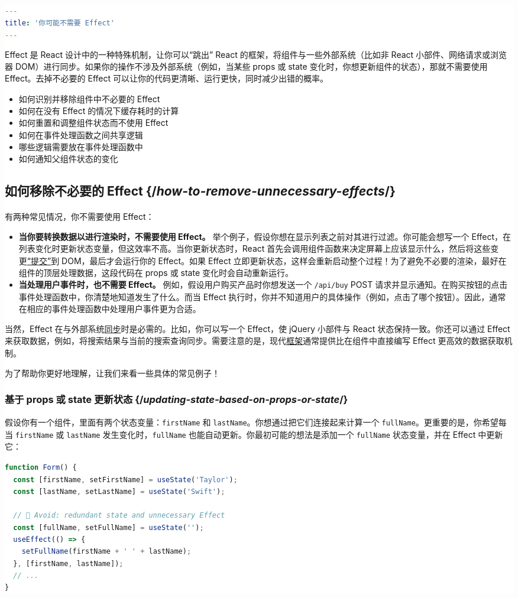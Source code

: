 ```yaml
---
title: '你可能不需要 Effect'
---
```


<Intro>

Effect 是 React 设计中的一种特殊机制，让你可以“跳出” React 的框架，将组件与一些外部系统（比如非 React 小部件、网络请求或浏览器 DOM）进行同步。如果你的操作不涉及外部系统（例如，当某些 props 或 state 变化时，你想更新组件的状态），那就不需要使用 Effect。去掉不必要的 Effect 可以让你的代码更清晰、运行更快，同时减少出错的概率。

</Intro>

<YouWillLearn>

* 如何识别并移除组件中不必要的 Effect
* 如何在没有 Effect 的情况下缓存耗时的计算
* 如何重置和调整组件状态而不使用 Effect
* 如何在事件处理函数之间共享逻辑
* 哪些逻辑需要放在事件处理函数中
* 如何通知父组件状态的变化

</YouWillLearn>

## 如何移除不必要的 Effect {/*how-to-remove-unnecessary-effects*/}

有两种常见情况，你不需要使用 Effect：

* **当你要转换数据以进行渲染时，不需要使用 Effect。** 举个例子，假设你想在显示列表之前对其进行过滤。你可能会想写一个 Effect，在列表变化时更新状态变量，但这效率不高。当你更新状态时，React 首先会调用组件函数来决定屏幕上应该显示什么，然后将这些变更[“提交”](/learn/render-and-commit)到 DOM，最后才会运行你的 Effect。如果 Effect 立即更新状态，这样会重新启动整个过程！为了避免不必要的渲染，最好在组件的顶层处理数据，这段代码在 props 或 state 变化时会自动重新运行。
* **当处理用户事件时，也不需要 Effect。** 例如，假设用户购买产品时你想发送一个 `/api/buy` POST 请求并显示通知。在购买按钮的点击事件处理函数中，你清楚地知道发生了什么。而当 Effect 执行时，你并不知道用户的具体操作（例如，点击了哪个按钮）。因此，通常在相应的事件处理函数中处理用户事件更为合适。

当然，Effect 在与外部系统[同步](/learn/synchronizing-with-effects#what-are-effects-and-how-are-they-different-from-events)时是必需的。比如，你可以写一个 Effect，使 jQuery 小部件与 React 状态保持一致。你还可以通过 Effect 来获取数据，例如，将搜索结果与当前的搜索查询同步。需要注意的是，现代[框架](/learn/start-a-new-react-project#production-grade-react-frameworks)通常提供比在组件中直接编写 Effect 更高效的数据获取机制。

为了帮助你更好地理解，让我们来看一些具体的常见例子！

### 基于 props 或 state 更新状态 {/*updating-state-based-on-props-or-state*/}

假设你有一个组件，里面有两个状态变量：`firstName` 和 `lastName`。你想通过把它们连接起来计算一个 `fullName`。更重要的是，你希望每当 `firstName` 或 `lastName` 发生变化时，`fullName` 也能自动更新。你最初可能的想法是添加一个 `fullName` 状态变量，并在 Effect 中更新它：

```js {5-9}
function Form() {
  const [firstName, setFirstName] = useState('Taylor');
  const [lastName, setLastName] = useState('Swift');

  // 🔴 Avoid: redundant state and unnecessary Effect
  const [fullName, setFullName] = useState('');
  useEffect(() => {
    setFullName(firstName + ' ' + lastName);
  }, [firstName, lastName]);
  // ...
}
```
